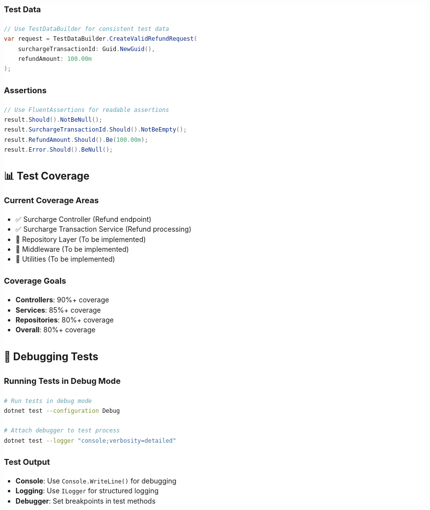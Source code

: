 ### **Test Data**
```csharp
// Use TestDataBuilder for consistent test data
var request = TestDataBuilder.CreateValidRefundRequest(
    surchargeTransactionId: Guid.NewGuid(),
    refundAmount: 100.00m
);
```

### **Assertions**
```csharp
// Use FluentAssertions for readable assertions
result.Should().NotBeNull();
result.SurchargeTransactionId.Should().NotBeEmpty();
result.RefundAmount.Should().Be(100.00m);
result.Error.Should().BeNull();
```

## 📊 Test Coverage

### **Current Coverage Areas**
- ✅ Surcharge Controller (Refund endpoint)
- ✅ Surcharge Transaction Service (Refund processing)
- 🔄 Repository Layer (To be implemented)
- 🔄 Middleware (To be implemented)
- 🔄 Utilities (To be implemented)

### **Coverage Goals**
- **Controllers**: 90%+ coverage
- **Services**: 85%+ coverage
- **Repositories**: 80%+ coverage
- **Overall**: 80%+ coverage

## 🐛 Debugging Tests

### **Running Tests in Debug Mode**
```bash
# Run tests in debug mode
dotnet test --configuration Debug

# Attach debugger to test process
dotnet test --logger "console;verbosity=detailed"
```

### **Test Output**
- **Console**: Use `Console.WriteLine()` for debugging
- **Logging**: Use `ILogger` for structured logging
- **Debugger**: Set breakpoints in test methods
